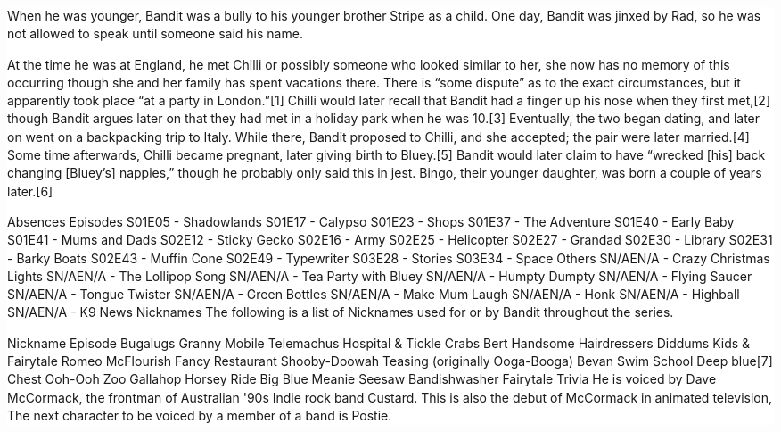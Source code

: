 When he was younger, Bandit was a bully to his younger brother Stripe as a child. One day, Bandit was jinxed by Rad, so he was not allowed to speak until someone said his name.

At the time he was at England, he met Chilli or possibly someone who looked similar to her, she now has no memory of this occurring though she and her family has spent vacations there. There is “some dispute” as to the exact circumstances, but it apparently took place “at a party in London.”[1] Chilli would later recall that Bandit had a finger up his nose when they first met,[2] though Bandit argues later on that they had met in a holiday park when he was 10.[3] Eventually, the two began dating, and later on went on a backpacking trip to Italy. While there, Bandit proposed to Chilli, and she accepted; the pair were later married.[4] Some time afterwards, Chilli became pregnant, later giving birth to Bluey.[5] Bandit would later claim to have “wrecked [his] back changing [Bluey’s] nappies,” though he probably only said this in jest. Bingo, their younger daughter, was born a couple of years later.[6]

Absences
Episodes
S01E05 - Shadowlands
S01E17 - Calypso
S01E23 - Shops
S01E37 - The Adventure
S01E40 - Early Baby
S01E41 - Mums and Dads
S02E12 - Sticky Gecko
S02E16 - Army
S02E25 - Helicopter
S02E27 - Grandad
S02E30 - Library
S02E31 - Barky Boats
S02E43 - Muffin Cone
S02E49 - Typewriter
S03E28 - Stories
S03E34 - Space
Others
SN/AEN/A - Crazy Christmas Lights
SN/AEN/A - The Lollipop Song
SN/AEN/A - Tea Party with Bluey
SN/AEN/A - Humpty Dumpty
SN/AEN/A - Flying Saucer
SN/AEN/A - Tongue Twister
SN/AEN/A - Green Bottles
SN/AEN/A - Make Mum Laugh
SN/AEN/A - Honk
SN/AEN/A - Highball
SN/AEN/A - K9 News
Nicknames
The following is a list of Nicknames used for or by Bandit throughout the series.

Nickname Episode
Bugalugs Granny Mobile
Telemachus Hospital & Tickle Crabs
Bert Handsome Hairdressers
Diddums Kids & Fairytale
Romeo McFlourish Fancy Restaurant
Shooby-Doowah Teasing (originally Ooga-Booga)
Bevan Swim School
Deep blue[7] Chest
Ooh-Ooh Zoo
Gallahop Horsey Ride
Big Blue Meanie Seesaw
Bandishwasher Fairytale
Trivia
He is voiced by Dave McCormack, the frontman of Australian '90s Indie rock band Custard.
This is also the debut of McCormack in animated television, The next character to be voiced by a member of a band is Postie.